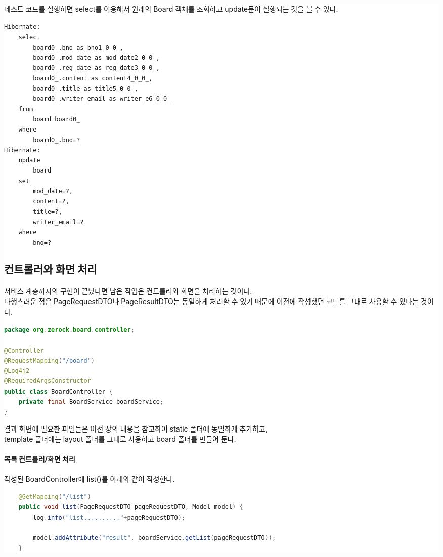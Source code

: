 테스트 코드를 실행하면 select를 이용해서 원래의 Board 객체를 조회하고 update문이 실행되는 것을 볼 수 있다.        

```
Hibernate: 
    select
        board0_.bno as bno1_0_0_,
        board0_.mod_date as mod_date2_0_0_,
        board0_.reg_date as reg_date3_0_0_,
        board0_.content as content4_0_0_,
        board0_.title as title5_0_0_,
        board0_.writer_email as writer_e6_0_0_ 
    from
        board board0_ 
    where
        board0_.bno=?
Hibernate: 
    update
        board 
    set
        mod_date=?,
        content=?,
        title=?,
        writer_email=? 
    where
        bno=?
```

## 컨트롤러와 화면 처리        

서비스 계층까지의 구현이 끝났다면 남은 작업은 컨트롤러와 화면을 처리하는 것이다.          
다행스러운 점은 PageRequestDTO나 PageResultDTO는 동일하게 처리할 수 있기 때문에 이전에 작성했던 코드를 그대로 사용할 수 있다는 것이다.        

```java
package org.zerock.board.controller;

@Controller
@RequestMapping("/board")
@Log4j2
@RequiredArgsConstructor
public class BoardController {
    private final BoardService boardService;
}

```

결과 화면에 필요한 파일들은 이전 장의 내용을 참고하여 static 폴더에 동일하게 추가하고,          
template 폴더에는 layout 폴더를 그대로 사용하고 board 폴더를 만들어 둔다.       

#### 목록 컨트롤러/화면 처리        

작성된 BoardController에 list()를 아래와 같이 작성한다.         

```java
    @GetMapping("/list")
    public void list(PageRequestDTO pageRequestDTO, Model model) {
        log.info("list.........."+pageRequestDTO);

        model.addAttribute("result", boardService.getList(pageRequestDTO));
    }
```
